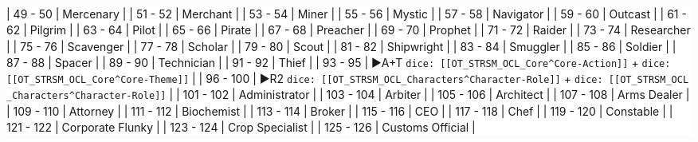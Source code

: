 | 49 - 50 | Mercenary |
| 51 - 52 | Merchant |
| 53 - 54 | Miner |
| 55 - 56 | Mystic |
| 57 - 58 | Navigator |
| 59 - 60 | Outcast |
| 61 - 62 | Pilgrim |
| 63 - 64 | Pilot |
| 65 - 66 | Pirate |
| 67 - 68 | Preacher |
| 69 - 70 | Prophet |
| 71 - 72 | Raider |
| 73 - 74 | Researcher |
| 75 - 76 | Scavenger |
| 77 - 78 | Scholar |
| 79 - 80 | Scout |
| 81 - 82 | Shipwright |
| 83 - 84 | Smuggler |
| 85 - 86 | Soldier |
| 87 - 88 | Spacer |
| 89 - 90 | Technician |
| 91 - 92 | Thief |
| 93 - 95 | ▶A+T `dice: [[OT_STRSM_OCL_Core^Core-Action]]` + `dice: [[OT_STRSM_OCL_Core^Core-Theme]]` |
| 96 - 100 | ▶R2 `dice: [[OT_STRSM_OCL_Characters^Character-Role]]` + `dice: [[OT_STRSM_OCL_Characters^Character-Role]]` |
| 101 - 102 | Administrator |
| 103 - 104 | Arbiter |
| 105 - 106 | Architect |
| 107 - 108 | Arms Dealer |
| 109 - 110 | Attorney |
| 111 - 112 | Biochemist |
| 113 - 114 | Broker |
| 115 - 116 | CEO |
| 117 - 118 | Chef |
| 119 - 120 | Constable |
| 121 - 122 | Corporate Flunky |
| 123 - 124 | Crop Specialist |
| 125 - 126 | Customs Official |